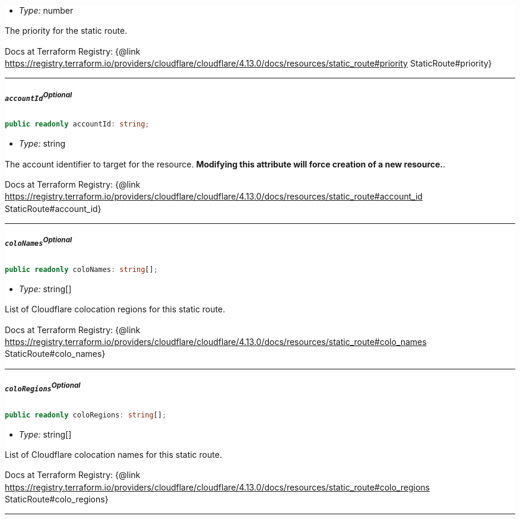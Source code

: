 - *Type:* number

The priority for the static route.

Docs at Terraform Registry: {@link https://registry.terraform.io/providers/cloudflare/cloudflare/4.13.0/docs/resources/static_route#priority StaticRoute#priority}

---

##### `accountId`<sup>Optional</sup> <a name="accountId" id="@cdktf/provider-cloudflare.staticRoute.StaticRouteConfig.property.accountId"></a>

```typescript
public readonly accountId: string;
```

- *Type:* string

The account identifier to target for the resource. **Modifying this attribute will force creation of a new resource.**.

Docs at Terraform Registry: {@link https://registry.terraform.io/providers/cloudflare/cloudflare/4.13.0/docs/resources/static_route#account_id StaticRoute#account_id}

---

##### `coloNames`<sup>Optional</sup> <a name="coloNames" id="@cdktf/provider-cloudflare.staticRoute.StaticRouteConfig.property.coloNames"></a>

```typescript
public readonly coloNames: string[];
```

- *Type:* string[]

List of Cloudflare colocation regions for this static route.

Docs at Terraform Registry: {@link https://registry.terraform.io/providers/cloudflare/cloudflare/4.13.0/docs/resources/static_route#colo_names StaticRoute#colo_names}

---

##### `coloRegions`<sup>Optional</sup> <a name="coloRegions" id="@cdktf/provider-cloudflare.staticRoute.StaticRouteConfig.property.coloRegions"></a>

```typescript
public readonly coloRegions: string[];
```

- *Type:* string[]

List of Cloudflare colocation names for this static route.

Docs at Terraform Registry: {@link https://registry.terraform.io/providers/cloudflare/cloudflare/4.13.0/docs/resources/static_route#colo_regions StaticRoute#colo_regions}

---
